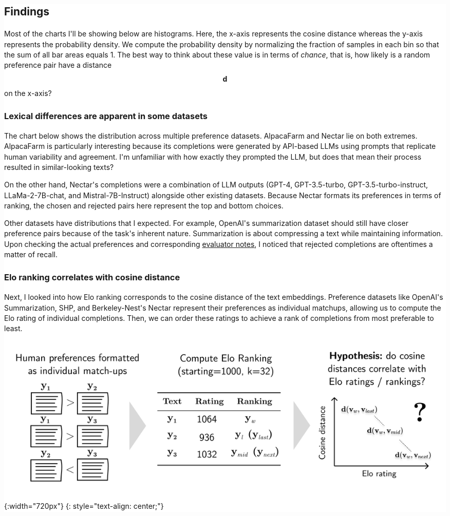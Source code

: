 ## Findings

Most of the charts I'll be showing below are histograms.
Here, the x-axis represents the cosine distance whereas the y-axis represents the probability density.
We compute the probability density by normalizing the fraction of samples in each bin so that the sum of all bar areas equals 1.
The best way to think about these value is in terms of _chance_, that is, how likely is a random preference pair have a distance $$\mathbf{d}$$ on the x-axis?

### Lexical differences are apparent in some datasets

The chart below shows the distribution across multiple preference datasets.
AlpacaFarm and Nectar lie on both extremes.
AlpacaFarm is particularly interesting because its completions were generated by API-based LLMs using prompts that replicate human variability and agreement.
I'm unfamiliar with how exactly they prompted the LLM, but does that mean their process resulted in similar-looking texts?

On the other hand, Nectar's completions were a combination of LLM outputs (GPT-4, GPT-3.5-turbo, GPT-3.5-turbo-instruct, LLaMa-2-7B-chat, and Mistral-7B-Instruct) alongside other existing datasets.
Because Nectar formats its preferences in terms of ranking, the chosen and rejected pairs here represent the top and bottom choices.

<iframe width="720" height="540" frameborder="0" scrolling="no" src="/assets/png/contrast-pairs/distance_hist_plot.html"></iframe>

Other datasets have distributions that I expected.
For example, OpenAI's summarization dataset should still have closer preference pairs because of the task's inherent nature.
Summarization is about compressing a text while maintaining information.
Upon checking the actual preferences and corresponding [evaluator notes](https://openaipublic.blob.core.windows.net/summarize-from-feedback/website/index.html#/tldr_comparisons), I noticed that rejected completions are oftentimes a matter of recall.

### Elo ranking correlates with cosine distance

Next, I looked into how Elo ranking corresponds to the cosine distance of the text embeddings.
Preference datasets like OpenAI's Summarization, SHP, and Berkeley-Nest's Nectar represent their preferences as individual matchups, allowing us to compute the Elo rating of individual completions.
Then, we can order these ratings to achieve a rank of completions from most preferable to least.

![](/assets/png/contrast-pairs/elo_ranking.png){:width="720px"}
{: style="text-align: center;"}
